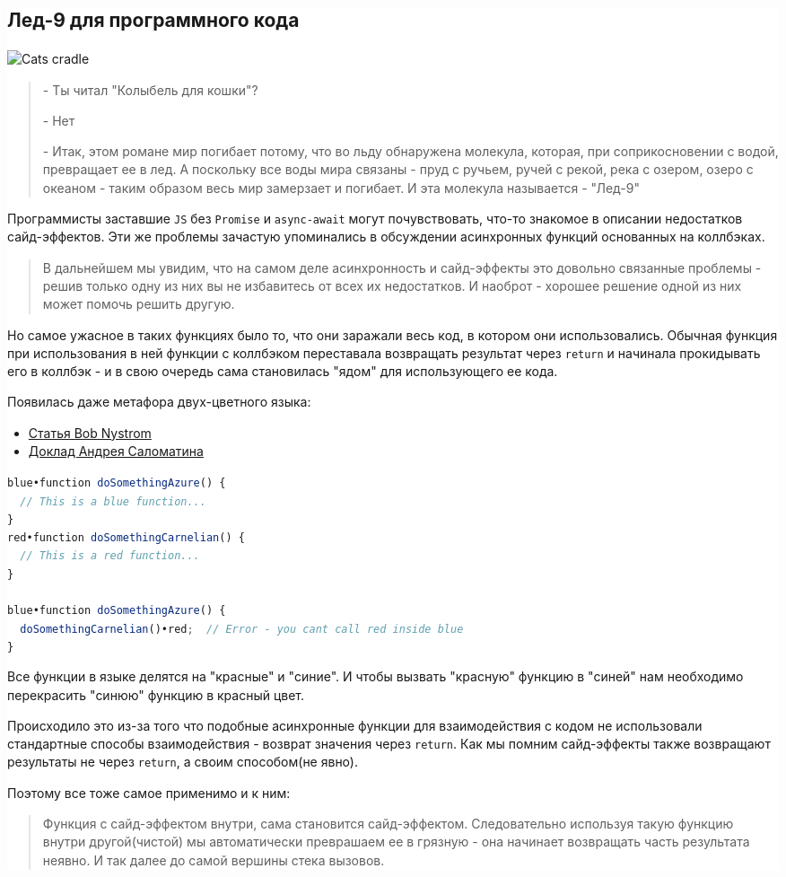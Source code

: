 ## Лед-9 для программного кода

![Cats cradle](/images/side-effects/cats-cradle.jpg)


> \- Ты читал "Колыбель для кошки"?
>
> \- Нет
>
> \- Итак, этом романе мир погибает потому, что во льду обнаружена молекула, которая, при соприкосновении с водой, превращает ее в лед. А поскольку все воды мира связаны - пруд с ручьем, ручей с рекой, река с озером, озеро с океаном - таким образом весь мир замерзает и погибает. И эта молекула называется - "Лед-9"
>

Программисты заставшие `JS` без `Promise` и `async-await` могут почувствовать, что-то знакомое в описании недостатков сайд-эффектов. Эти же проблемы зачастую упоминались в обсуждении асинхронных функций основанных на коллбэках.

>В дальнейшем мы увидим, что на самом деле асинхронность и сайд-эффекты это довольно связанные проблемы - решив только одну из них вы не избавитесь от всех их недостатков. И наоброт - хорошее решение одной из них может помочь решить другую.

Но самое ужасное в таких функциях было то, что они заражали весь код, в котором они использовались. Обычная функция при использования в ней функции с коллбэком переставала возвращать результат через `return` и начинала прокидывать его в коллбэк - и в свою очередь сама становилась "ядом" для использующего ее кода.

Появилась даже метафора двух-цветного языка:

 - [Статья Bob Nystrom](http://journal.stuffwithstuff.com/2015/02/01/what-color-is-your-function/)
 - [Доклад Андрея Саломатина](https://www.youtube.com/watch?v=OGSppLmGchY)

```javascript
blue•function doSomethingAzure() {
  // This is a blue function...
}
red•function doSomethingCarnelian() {
  // This is a red function...
}

blue•function doSomethingAzure() {
  doSomethingCarnelian()•red;  // Error - you cant call red inside blue
}
```

Все функции в языке делятся на "красные" и "синие". И чтобы вызвать "красную" функцию в "синей" нам необходимо перекрасить "синюю" функцию в красный цвет.

Происходило это из-за того что подобные асинхронные функции для взаимодействия с кодом не использовали стандартные способы взаимодействия - возврат значения через `return`. Как мы помним сайд-эффекты также возвращают результаты не через `return`, а своим способом(не явно).

Поэтому все тоже самое применимо и к ним:

> Функция с сайд-эффектом внутри, сама становится сайд-эффектом. Следовательно используя такую функцию внутри другой(чистой) мы автоматически преврашаем ее в грязную - она начинает возвращать часть результата неявно. И так далее до самой вершины стека вызовов.
